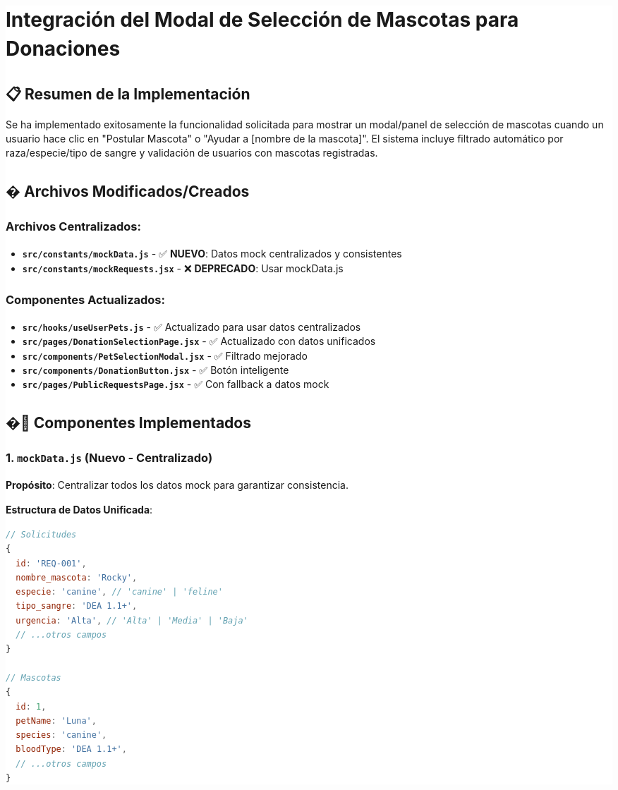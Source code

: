 # Integración del Modal de Selección de Mascotas para Donaciones

## 📋 Resumen de la Implementación

Se ha implementado exitosamente la funcionalidad solicitada para mostrar un modal/panel de selección de mascotas cuando un usuario hace clic en "Postular Mascota" o "Ayudar a [nombre de la mascota]". El sistema incluye filtrado automático por raza/especie/tipo de sangre y validación de usuarios con mascotas registradas.

## � Archivos Modificados/Creados

### Archivos Centralizados:

- **`src/constants/mockData.js`** - ✅ **NUEVO**: Datos mock centralizados y consistentes
- **`src/constants/mockRequests.jsx`** - ❌ **DEPRECADO**: Usar mockData.js

### Componentes Actualizados:

- **`src/hooks/useUserPets.js`** - ✅ Actualizado para usar datos centralizados
- **`src/pages/DonationSelectionPage.jsx`** - ✅ Actualizado con datos unificados
- **`src/components/PetSelectionModal.jsx`** - ✅ Filtrado mejorado
- **`src/components/DonationButton.jsx`** - ✅ Botón inteligente
- **`src/pages/PublicRequestsPage.jsx`** - ✅ Con fallback a datos mock

## �🚀 Componentes Implementados

### 1. `mockData.js` (Nuevo - Centralizado)

**Propósito**: Centralizar todos los datos mock para garantizar consistencia.

**Estructura de Datos Unificada**:

```javascript
// Solicitudes
{
  id: 'REQ-001',
  nombre_mascota: 'Rocky',
  especie: 'canine', // 'canine' | 'feline'
  tipo_sangre: 'DEA 1.1+',
  urgencia: 'Alta', // 'Alta' | 'Media' | 'Baja'
  // ...otros campos
}

// Mascotas
{
  id: 1,
  petName: 'Luna',
  species: 'canine',
  bloodType: 'DEA 1.1+',
  // ...otros campos
}
```
